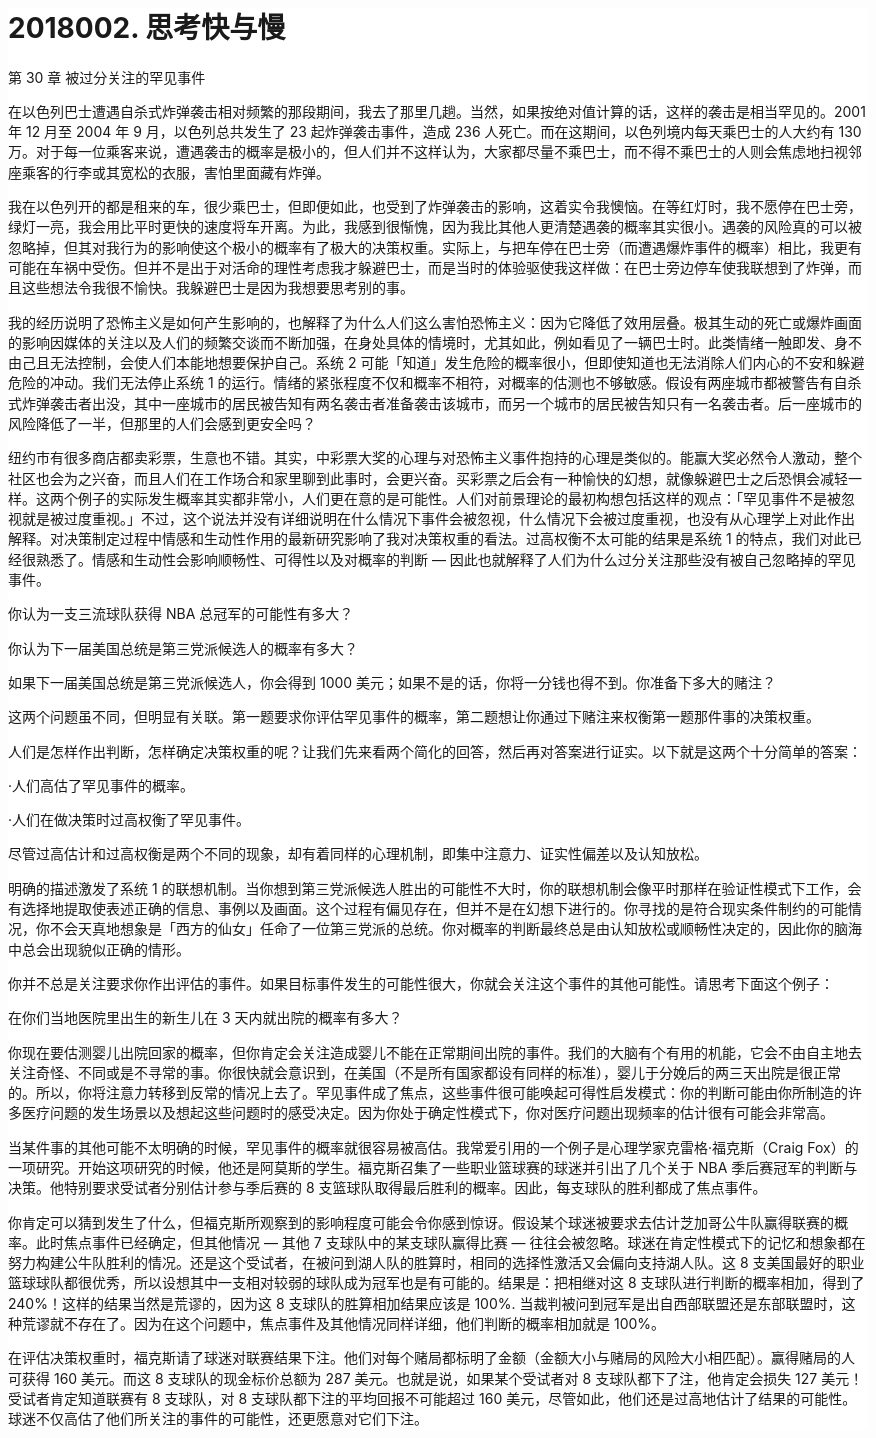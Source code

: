# 2018002. 思考快与慢

第 30 章 被过分关注的罕见事件

在以色列巴士遭遇自杀式炸弹袭击相对频繁的那段期间，我去了那里几趟。当然，如果按绝对值计算的话，这样的袭击是相当罕见的。2001 年 12 月至 2004 年 9 月，以色列总共发生了 23 起炸弹袭击事件，造成 236 人死亡。而在这期间，以色列境内每天乘巴士的人大约有 130 万。对于每一位乘客来说，遭遇袭击的概率是极小的，但人们并不这样认为，大家都尽量不乘巴士，而不得不乘巴士的人则会焦虑地扫视邻座乘客的行李或其宽松的衣服，害怕里面藏有炸弹。

我在以色列开的都是租来的车，很少乘巴士，但即便如此，也受到了炸弹袭击的影响，这着实令我懊恼。在等红灯时，我不愿停在巴士旁，绿灯一亮，我会用比平时更快的速度将车开离。为此，我感到很惭愧，因为我比其他人更清楚遇袭的概率其实很小。遇袭的风险真的可以被忽略掉，但其对我行为的影响使这个极小的概率有了极大的决策权重。实际上，与把车停在巴士旁（而遭遇爆炸事件的概率）相比，我更有可能在车祸中受伤。但并不是出于对活命的理性考虑我才躲避巴士，而是当时的体验驱使我这样做：在巴士旁边停车使我联想到了炸弹，而且这些想法令我很不愉快。我躲避巴士是因为我想要思考别的事。

我的经历说明了恐怖主义是如何产生影响的，也解释了为什么人们这么害怕恐怖主义：因为它降低了效用层叠。极其生动的死亡或爆炸画面的影响因媒体的关注以及人们的频繁交谈而不断加强，在身处具体的情境时，尤其如此，例如看见了一辆巴士时。此类情绪一触即发、身不由己且无法控制，会使人们本能地想要保护自己。系统 2 可能「知道」发生危险的概率很小，但即使知道也无法消除人们内心的不安和躲避危险的冲动。我们无法停止系统 1 的运行。情绪的紧张程度不仅和概率不相符，对概率的估测也不够敏感。假设有两座城市都被警告有自杀式炸弹袭击者出没，其中一座城市的居民被告知有两名袭击者准备袭击该城市，而另一个城市的居民被告知只有一名袭击者。后一座城市的风险降低了一半，但那里的人们会感到更安全吗？

纽约市有很多商店都卖彩票，生意也不错。其实，中彩票大奖的心理与对恐怖主义事件抱持的心理是类似的。能赢大奖必然令人激动，整个社区也会为之兴奋，而且人们在工作场合和家里聊到此事时，会更兴奋。买彩票之后会有一种愉快的幻想，就像躲避巴士之后恐惧会减轻一样。这两个例子的实际发生概率其实都非常小，人们更在意的是可能性。人们对前景理论的最初构想包括这样的观点：「罕见事件不是被忽视就是被过度重视。」不过，这个说法并没有详细说明在什么情况下事件会被忽视，什么情况下会被过度重视，也没有从心理学上对此作出解释。对决策制定过程中情感和生动性作用的最新研究影响了我对决策权重的看法。过高权衡不太可能的结果是系统 1 的特点，我们对此已经很熟悉了。情感和生动性会影响顺畅性、可得性以及对概率的判断 — 因此也就解释了人们为什么过分关注那些没有被自己忽略掉的罕见事件。

你认为一支三流球队获得 NBA 总冠军的可能性有多大？

你认为下一届美国总统是第三党派候选人的概率有多大？

如果下一届美国总统是第三党派候选人，你会得到 1000 美元；如果不是的话，你将一分钱也得不到。你准备下多大的赌注？

这两个问题虽不同，但明显有关联。第一题要求你评估罕见事件的概率，第二题想让你通过下赌注来权衡第一题那件事的决策权重。

人们是怎样作出判断，怎样确定决策权重的呢？让我们先来看两个简化的回答，然后再对答案进行证实。以下就是这两个十分简单的答案：

·人们高估了罕见事件的概率。

·人们在做决策时过高权衡了罕见事件。

尽管过高估计和过高权衡是两个不同的现象，却有着同样的心理机制，即集中注意力、证实性偏差以及认知放松。

明确的描述激发了系统 1 的联想机制。当你想到第三党派候选人胜出的可能性不大时，你的联想机制会像平时那样在验证性模式下工作，会有选择地提取使表述正确的信息、事例以及画面。这个过程有偏见存在，但并不是在幻想下进行的。你寻找的是符合现实条件制约的可能情况，你不会天真地想象是「西方的仙女」任命了一位第三党派的总统。你对概率的判断最终总是由认知放松或顺畅性决定的，因此你的脑海中总会出现貌似正确的情形。

你并不总是关注要求你作出评估的事件。如果目标事件发生的可能性很大，你就会关注这个事件的其他可能性。请思考下面这个例子：

在你们当地医院里出生的新生儿在 3 天内就出院的概率有多大？

你现在要估测婴儿出院回家的概率，但你肯定会关注造成婴儿不能在正常期间出院的事件。我们的大脑有个有用的机能，它会不由自主地去关注奇怪、不同或是不寻常的事。你很快就会意识到，在美国（不是所有国家都设有同样的标准），婴儿于分娩后的两三天出院是很正常的。所以，你将注意力转移到反常的情况上去了。罕见事件成了焦点，这些事件很可能唤起可得性启发模式：你的判断可能由你所制造的许多医疗问题的发生场景以及想起这些问题时的感受决定。因为你处于确定性模式下，你对医疗问题出现频率的估计很有可能会非常高。

当某件事的其他可能不太明确的时候，罕见事件的概率就很容易被高估。我常爱引用的一个例子是心理学家克雷格·福克斯（Craig Fox）的一项研究。开始这项研究的时候，他还是阿莫斯的学生。福克斯召集了一些职业篮球赛的球迷并引出了几个关于 NBA 季后赛冠军的判断与决策。他特别要求受试者分别估计参与季后赛的 8 支篮球队取得最后胜利的概率。因此，每支球队的胜利都成了焦点事件。

你肯定可以猜到发生了什么，但福克斯所观察到的影响程度可能会令你感到惊讶。假设某个球迷被要求去估计芝加哥公牛队赢得联赛的概率。此时焦点事件已经确定，但其他情况 — 其他 7 支球队中的某支球队赢得比赛 — 往往会被忽略。球迷在肯定性模式下的记忆和想象都在努力构建公牛队胜利的情况。还是这个受试者，在被问到湖人队的胜算时，相同的选择性激活又会偏向支持湖人队。这 8 支美国最好的职业篮球球队都很优秀，所以设想其中一支相对较弱的球队成为冠军也是有可能的。结果是：把相继对这 8 支球队进行判断的概率相加，得到了 240%！这样的结果当然是荒谬的，因为这 8 支球队的胜算相加结果应该是 100%. 当裁判被问到冠军是出自西部联盟还是东部联盟时，这种荒谬就不存在了。因为在这个问题中，焦点事件及其他情况同样详细，他们判断的概率相加就是 100%。

在评估决策权重时，福克斯请了球迷对联赛结果下注。他们对每个赌局都标明了金额（金额大小与赌局的风险大小相匹配）。赢得赌局的人可获得 160 美元。而这 8 支球队的现金标价总额为 287 美元。也就是说，如果某个受试者对 8 支球队都下了注，他肯定会损失 127 美元！受试者肯定知道联赛有 8 支球队，对 8 支球队都下注的平均回报不可能超过 160 美元，尽管如此，他们还是过高地估计了结果的可能性。球迷不仅高估了他们所关注的事件的可能性，还更愿意对它们下注。
